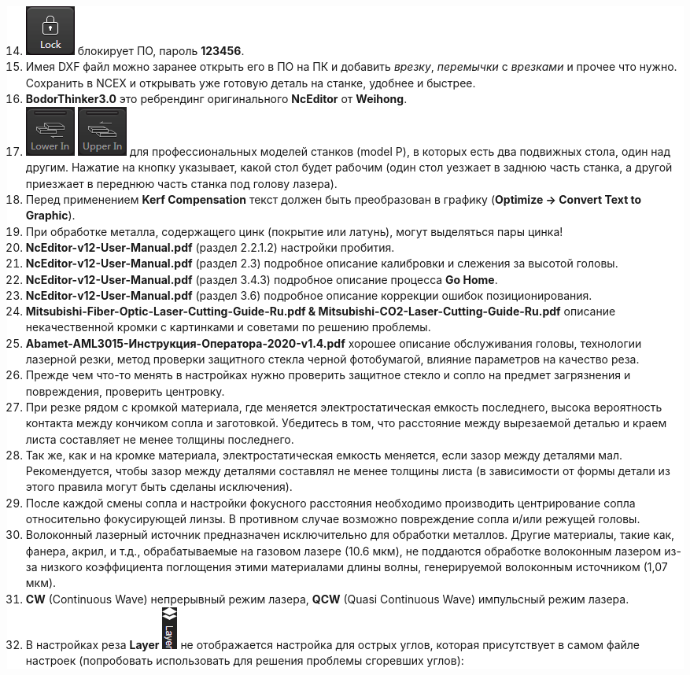 14. ![](./Button/Lock.png) блокирует ПО, пароль **123456**.
15. Имея DXF файл можно заранее открыть его в ПО на ПК и добавить *врезку*, *перемычки* с *врезками* и прочее что нужно. Сохранить в NCEX и открывать уже готовую деталь на станке, удобнее и быстрее.
16. **BodorThinker3.0** это ребрендинг оригинального **NcEditor** от **Weihong**.
17. ![](./Button/LowerIn.png) ![](./Button/UpperIn.png) для профессиональных моделей станков (model P), в которых есть два подвижных стола, один над другим. Нажатие на кнопку указывает, какой стол будет рабочим (один стол уезжает в заднюю часть станка, а другой приезжает в переднюю часть станка под голову лазера).
18. Перед применением **Kerf Compensation** текст должен быть преобразован в графику (**Optimize -> Convert Text to Graphic**).
19. При обработке металла, содержащего цинк (покрытие или латунь), могут выделяться пары цинка!
20. **NcEditor-v12-User-Manual.pdf** (раздел 2.2.1.2) настройки пробития.
21. **NcEditor-v12-User-Manual.pdf** (раздел 2.3) подробное описание калибровки и слежения за высотой головы.
22. **NcEditor-v12-User-Manual.pdf** (раздел 3.4.3) подробное описание процесса **Go Home**.
23. **NcEditor-v12-User-Manual.pdf** (раздел 3.6) подробное описание коррекции ошибок позиционирования.
24. **Mitsubishi-Fiber-Optic-Laser-Cutting-Guide-Ru.pdf & Mitsubishi-CO2-Laser-Cutting-Guide-Ru.pdf** описание некачественной кромки с картинками и советами по решению проблемы.
25. **Abamet-AML3015-Инструкция-Оператора-2020-v1.4.pdf** хорошее описание обслуживания головы, технологии лазерной резки, метод проверки защитного стекла черной фотобумагой, влияние параметров на качество реза.
26. Прежде чем что-то менять в настройках нужно проверить защитное стекло и сопло на предмет загрязнения и повреждения, проверить центровку.
27. При резке рядом с кромкой материала, где меняется электростатическая емкость последнего, высока вероятность контакта между кончиком сопла и заготовкой. Убедитесь в том, что расстояние между вырезаемой деталью и краем листа составляет не менее толщины последнего.
28. Так же, как и на кромке материала, электростатическая емкость меняется, если зазор между деталями мал. Рекомендуется, чтобы зазор между деталями составлял не менее толщины листа (в зависимости от формы детали из этого правила могут быть сделаны исключения).
29. После каждой смены сопла и настройки фокусного расстояния необходимо производить центрирование сопла относительно фокусирующей линзы. В противном случае возможно повреждение сопла и/или режущей головы.
30. Волоконный лазерный источник предназначен исключительно для обработки металлов. Другие материалы, такие как, фанера, акрил, и т.д., обрабатываемые на газовом лазере (10.6 мкм), не поддаются обработке волоконным лазером из-за низкого коэффициента поглощения этими материалами длины волны, генерируемой волоконным источником (1,07 мкм).
31. **CW** (Continuous Wave) непрерывный режим лазера, **QCW** (Quasi Continuous Wave) импульсный режим лазера.
32. В настройках реза **Layer** ![](./Icon/Layer.png) не отображается настройка для острых углов, которая присутствует в самом файле настроек (попробовать использовать для решения проблемы сгоревших углов):
